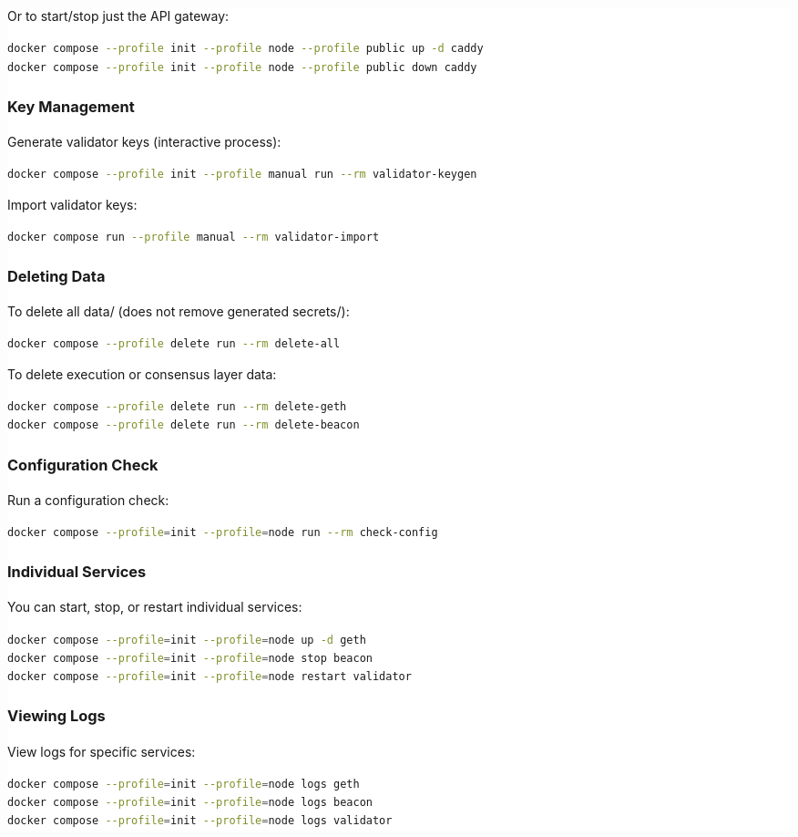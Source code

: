 Or to start/stop just the API gateway:
```bash
docker compose --profile init --profile node --profile public up -d caddy
docker compose --profile init --profile node --profile public down caddy
```

### Key Management

Generate validator keys (interactive process):
```bash
docker compose --profile init --profile manual run --rm validator-keygen
```

Import validator keys:
```bash
docker compose run --profile manual --rm validator-import
```

### Deleting Data

To delete all data/ (does not remove generated secrets/):

```bash
docker compose --profile delete run --rm delete-all
```

To delete execution or consensus layer data:
```bash
docker compose --profile delete run --rm delete-geth
docker compose --profile delete run --rm delete-beacon
```

### Configuration Check

Run a configuration check:

```bash
docker compose --profile=init --profile=node run --rm check-config
```

### Individual Services

You can start, stop, or restart individual services:

```bash
docker compose --profile=init --profile=node up -d geth
docker compose --profile=init --profile=node stop beacon
docker compose --profile=init --profile=node restart validator
```

### Viewing Logs

View logs for specific services:

```bash
docker compose --profile=init --profile=node logs geth
docker compose --profile=init --profile=node logs beacon
docker compose --profile=init --profile=node logs validator
```
